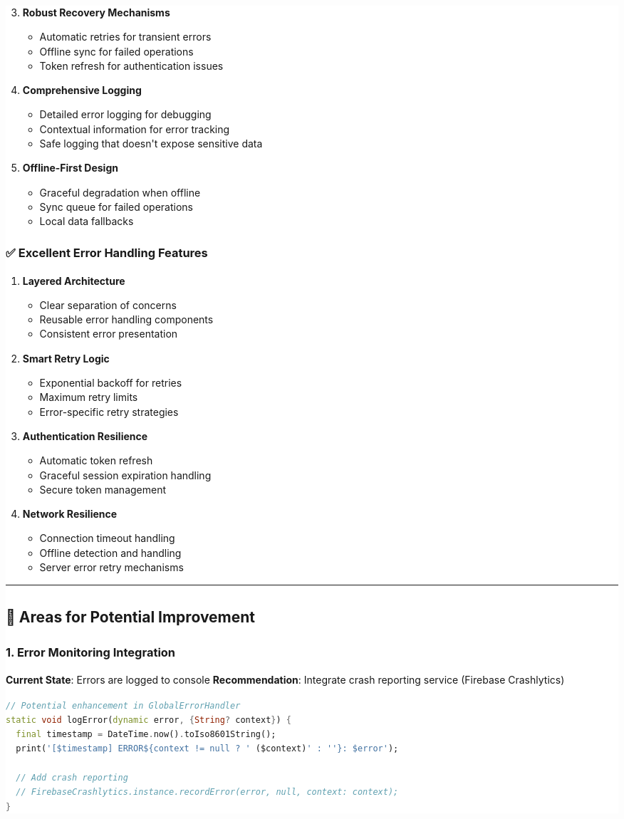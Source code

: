 3. **Robust Recovery Mechanisms**
   - Automatic retries for transient errors
   - Offline sync for failed operations
   - Token refresh for authentication issues

4. **Comprehensive Logging**
   - Detailed error logging for debugging
   - Contextual information for error tracking
   - Safe logging that doesn't expose sensitive data

5. **Offline-First Design**
   - Graceful degradation when offline
   - Sync queue for failed operations
   - Local data fallbacks

### ✅ **Excellent Error Handling Features**

1. **Layered Architecture**
   - Clear separation of concerns
   - Reusable error handling components
   - Consistent error presentation

2. **Smart Retry Logic**
   - Exponential backoff for retries
   - Maximum retry limits
   - Error-specific retry strategies

3. **Authentication Resilience**
   - Automatic token refresh
   - Graceful session expiration handling
   - Secure token management

4. **Network Resilience**
   - Connection timeout handling
   - Offline detection and handling
   - Server error retry mechanisms

---

## 🔧 Areas for Potential Improvement

### 1. **Error Monitoring Integration**

**Current State**: Errors are logged to console
**Recommendation**: Integrate crash reporting service (Firebase Crashlytics)

```dart
// Potential enhancement in GlobalErrorHandler
static void logError(dynamic error, {String? context}) {
  final timestamp = DateTime.now().toIso8601String();
  print('[$timestamp] ERROR${context != null ? ' ($context)' : ''}: $error');
  
  // Add crash reporting
  // FirebaseCrashlytics.instance.recordError(error, null, context: context);
}
```
